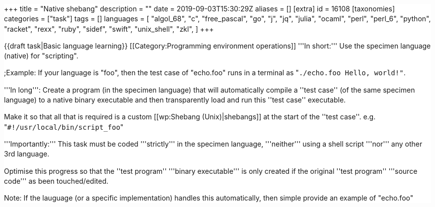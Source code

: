 +++
title = "Native shebang"
description = ""
date = 2019-09-03T15:30:29Z
aliases = []
[extra]
id = 16108
[taxonomies]
categories = ["task"]
tags = []
languages = [
  "algol_68",
  "c",
  "free_pascal",
  "go",
  "j",
  "jq",
  "julia",
  "ocaml",
  "perl",
  "perl_6",
  "python",
  "racket",
  "rexx",
  "ruby",
  "sidef",
  "swift",
  "unix_shell",
  "zkl",
]
+++

﻿{{draft task|Basic language learning}} [[Category:Programming environment operations]]
'''In short:''' Use the specimen language (native) for "scripting".

;Example: If your language is "foo", then the test case of "echo.foo" runs in a terminal as "<tt>./echo.foo Hello, world!"</tt>.


'''In long''': Create a program (in the specimen language) that will automatically compile a ''test case'' (of the same specimen language) to a native binary executable and then transparently load and run this ''test case'' executable.  
  
Make it so that all that is required is a custom [[wp:Shebang (Unix)|shebangs]] 
at the start of the ''test case''. e.g. "<tt>#!/usr/local/bin/script_foo</tt>"

'''Importantly:''' This task must be coded '''strictly''' in the specimen language, '''neither''' using a shell script '''nor''' any other 3rd language.

Optimise this progress so that the ''test program'' '''binary executable''' is only created if the original ''test program'' '''source code''' as been touched/edited.

Note: If the lauguage (or a specific implementation) handles this automatically, 
then simple provide an example of "echo.foo"
